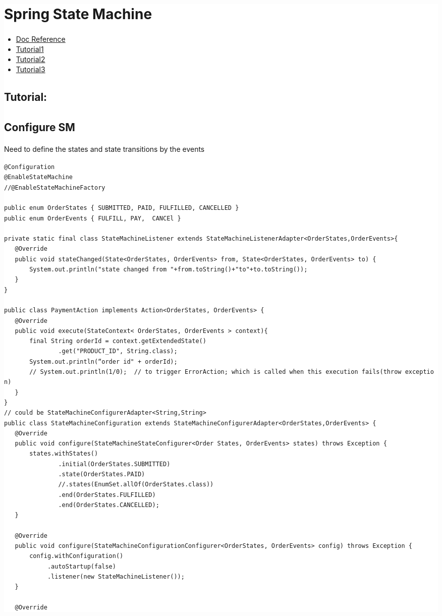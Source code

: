 # Spring State Machine
- [Doc Reference](https://docs.spring.io/spring-statemachine/docs/3.0.1/reference/)
- [Tutorial1](https://www.baeldung.com/spring-state-machine)
- [Tutorial2](https://nagilla748.medium.com/introducing-spring-state-machine-77d446f85e13)
- [Tutorial3](https://medium.com/@chundi.vamsikrishna/spring-state-machine-for-beginners-e6ac8363d890)

## Tutorial:

## Configure SM
Need to define the states and state transitions by the events
```
@Configuration
@EnableStateMachine
//@EnableStateMachineFactory

public enum OrderStates { SUBMITTED, PAID, FULFILLED, CANCELLED }
public enum OrderEvents { FULFILL, PAY,  CANCEl }

private static final class StateMachineListener extends StateMachineListenerAdapter<OrderStates,OrderEvents>{
   @Override
   public void stateChanged(State<OrderStates, OrderEvents> from, State<OrderStates, OrderEvents> to) {
       System.out.println("state changed from "+from.toString()+"to"+to.toString());  
   }
}

public class PaymentAction implements Action<OrderStates, OrderEvents> {
   @Override
   public void execute(StateContext< OrderStates, OrderEvents > context){
       final String orderId = context.getExtendedState()
               .get("PRODUCT_ID", String.class);
       System.out.println(“order id" + orderId);
       // System.out.println(1/0);  // to trigger ErrorAction; which is called when this execution fails(throw exception)
   }
}
// could be StateMachineConfigurerAdapter<String,String> 
public class StateMachineConfiguration extends StateMachineConfigurerAdapter<OrderStates,OrderEvents> {
   @Override
   public void configure(StateMachineStateConfigurer<Order States, OrderEvents> states) throws Exception {
       states.withStates()
               .initial(OrderStates.SUBMITTED)
               .state(OrderStates.PAID)  
               //.states(EnumSet.allOf(OrderStates.class))
               .end(OrderStates.FULFILLED)
               .end(OrderStates.CANCELLED);
   }

   @Override
   public void configure(StateMachineConfigurationConfigurer<OrderStates, OrderEvents> config) throws Exception {
       config.withConfiguration()
            .autoStartup(false)
            .listener(new StateMachineListener());
   }
   
   @Override
```